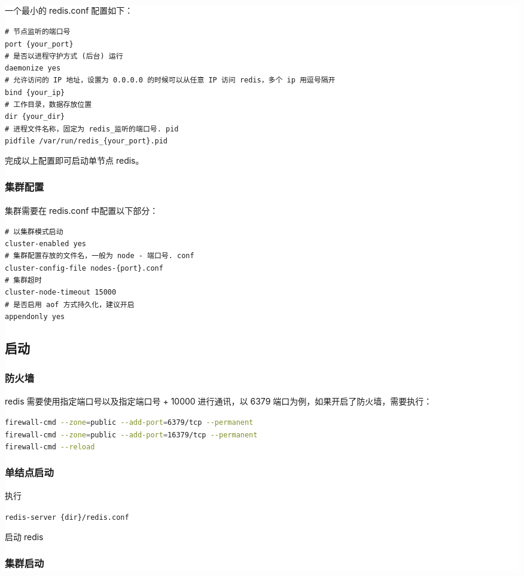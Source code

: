 一个最小的 redis.conf 配置如下：

```properties
# 节点监听的端口号
port {your_port}
# 是否以进程守护方式 (后台) 运行
daemonize yes
# 允许访问的 IP 地址，设置为 0.0.0.0 的时候可以从任意 IP 访问 redis，多个 ip 用逗号隔开
bind {your_ip}
# 工作目录，数据存放位置
dir {your_dir}
# 进程文件名称，固定为 redis_监听的端口号. pid
pidfile /var/run/redis_{your_port}.pid
```

完成以上配置即可启动单节点 redis。

### 集群配置

集群需要在 redis.conf 中配置以下部分：

```properties
# 以集群模式启动
cluster-enabled yes
# 集群配置存放的文件名，一般为 node - 端口号. conf
cluster-config-file nodes-{port}.conf
# 集群超时
cluster-node-timeout 15000
# 是否启用 aof 方式持久化，建议开启
appendonly yes
```

## 启动

### 防火墙

redis 需要使用指定端口号以及指定端口号 + 10000 进行通讯，以 6379 端口为例，如果开启了防火墙，需要执行：

```bash
firewall-cmd --zone=public --add-port=6379/tcp --permanent
firewall-cmd --zone=public --add-port=16379/tcp --permanent
firewall-cmd --reload
```

### 单结点启动

执行

```bash
redis-server {dir}/redis.conf
```

启动 redis

### 集群启动
